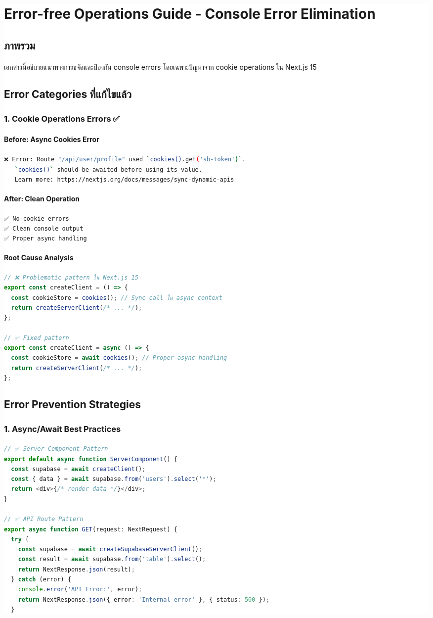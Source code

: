 # Error-free Operations Guide - Console Error Elimination

## ภาพรวม

เอกสารนี้อธิบายแนวทางการขจัดและป้องกัน console errors โดยเฉพาะปัญหาจาก cookie operations ใน Next.js 15

## Error Categories ที่แก้ไขแล้ว

### 1. Cookie Operations Errors ✅

#### Before: Async Cookies Error
```bash
❌ Error: Route "/api/user/profile" used `cookies().get('sb-token')`. 
   `cookies()` should be awaited before using its value.
   Learn more: https://nextjs.org/docs/messages/sync-dynamic-apis
```

#### After: Clean Operation  
```bash
✅ No cookie errors
✅ Clean console output
✅ Proper async handling
```

#### Root Cause Analysis
```typescript
// ❌ Problematic pattern ใน Next.js 15
export const createClient = () => {
  const cookieStore = cookies(); // Sync call ใน async context
  return createServerClient(/* ... */);
};

// ✅ Fixed pattern
export const createClient = async () => {
  const cookieStore = await cookies(); // Proper async handling
  return createServerClient(/* ... */);
};
```

## Error Prevention Strategies

### 1. Async/Await Best Practices

```typescript
// ✅ Server Component Pattern
export default async function ServerComponent() {
  const supabase = await createClient();
  const { data } = await supabase.from('users').select('*');
  return <div>{/* render data */}</div>;
}

// ✅ API Route Pattern  
export async function GET(request: NextRequest) {
  try {
    const supabase = await createSupabaseServerClient();
    const result = await supabase.from('table').select();
    return NextResponse.json(result);
  } catch (error) {
    console.error('API Error:', error);
    return NextResponse.json({ error: 'Internal error' }, { status: 500 });
  }
```